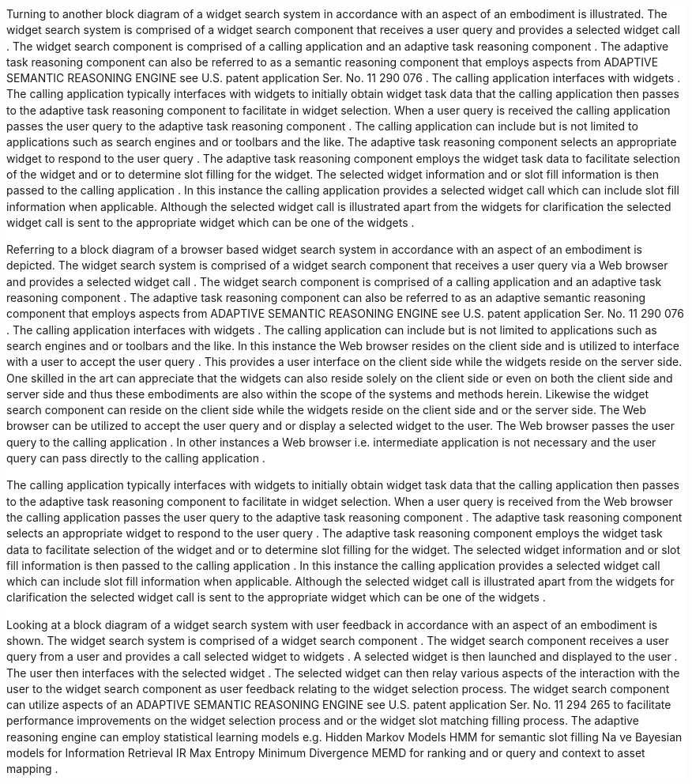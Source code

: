 Turning to another block diagram of a widget search system in accordance with an aspect of an embodiment is illustrated. The widget search system is comprised of a widget search component that receives a user query and provides a selected widget call . The widget search component is comprised of a calling application and an adaptive task reasoning component . The adaptive task reasoning component can also be referred to as a semantic reasoning component that employs aspects from ADAPTIVE SEMANTIC REASONING ENGINE see U.S. patent application Ser. No. 11 290 076 . The calling application interfaces with widgets . The calling application typically interfaces with widgets to initially obtain widget task data that the calling application then passes to the adaptive task reasoning component to facilitate in widget selection. When a user query is received the calling application passes the user query to the adaptive task reasoning component . The calling application can include but is not limited to applications such as search engines and or toolbars and the like. The adaptive task reasoning component selects an appropriate widget to respond to the user query . The adaptive task reasoning component employs the widget task data to facilitate selection of the widget and or to determine slot filling for the widget. The selected widget information and or slot fill information is then passed to the calling application . In this instance the calling application provides a selected widget call which can include slot fill information when applicable. Although the selected widget call is illustrated apart from the widgets for clarification the selected widget call is sent to the appropriate widget which can be one of the widgets .

Referring to a block diagram of a browser based widget search system in accordance with an aspect of an embodiment is depicted. The widget search system is comprised of a widget search component that receives a user query via a Web browser and provides a selected widget call . The widget search component is comprised of a calling application and an adaptive task reasoning component . The adaptive task reasoning component can also be referred to as an adaptive semantic reasoning component that employs aspects from ADAPTIVE SEMANTIC REASONING ENGINE see U.S. patent application Ser. No. 11 290 076 . The calling application interfaces with widgets . The calling application can include but is not limited to applications such as search engines and or toolbars and the like. In this instance the Web browser resides on the client side and is utilized to interface with a user to accept the user query . This provides a user interface on the client side while the widgets reside on the server side. One skilled in the art can appreciate that the widgets can also reside solely on the client side or even on both the client side and server side and thus these embodiments are also within the scope of the systems and methods herein. Likewise the widget search component can reside on the client side while the widgets reside on the client side and or the server side. The Web browser can be utilized to accept the user query and or display a selected widget to the user. The Web browser passes the user query to the calling application . In other instances a Web browser i.e. intermediate application is not necessary and the user query can pass directly to the calling application .

The calling application typically interfaces with widgets to initially obtain widget task data that the calling application then passes to the adaptive task reasoning component to facilitate in widget selection. When a user query is received from the Web browser the calling application passes the user query to the adaptive task reasoning component . The adaptive task reasoning component selects an appropriate widget to respond to the user query . The adaptive task reasoning component employs the widget task data to facilitate selection of the widget and or to determine slot filling for the widget. The selected widget information and or slot fill information is then passed to the calling application . In this instance the calling application provides a selected widget call which can include slot fill information when applicable. Although the selected widget call is illustrated apart from the widgets for clarification the selected widget call is sent to the appropriate widget which can be one of the widgets .

Looking at a block diagram of a widget search system with user feedback in accordance with an aspect of an embodiment is shown. The widget search system is comprised of a widget search component . The widget search component receives a user query from a user and provides a call selected widget to widgets . A selected widget is then launched and displayed to the user . The user then interfaces with the selected widget . The selected widget can then relay various aspects of the interaction with the user to the widget search component as user feedback relating to the widget selection process. The widget search component can utilize aspects of an ADAPTIVE SEMANTIC REASONING ENGINE see U.S. patent application Ser. No. 11 294 265 to facilitate performance improvements on the widget selection process and or the widget slot matching filling process. The adaptive reasoning engine can employ statistical learning models e.g. Hidden Markov Models HMM for semantic slot filling Na ve Bayesian models for Information Retrieval IR Max Entropy Minimum Divergence MEMD for ranking and or query and context to asset mapping .
